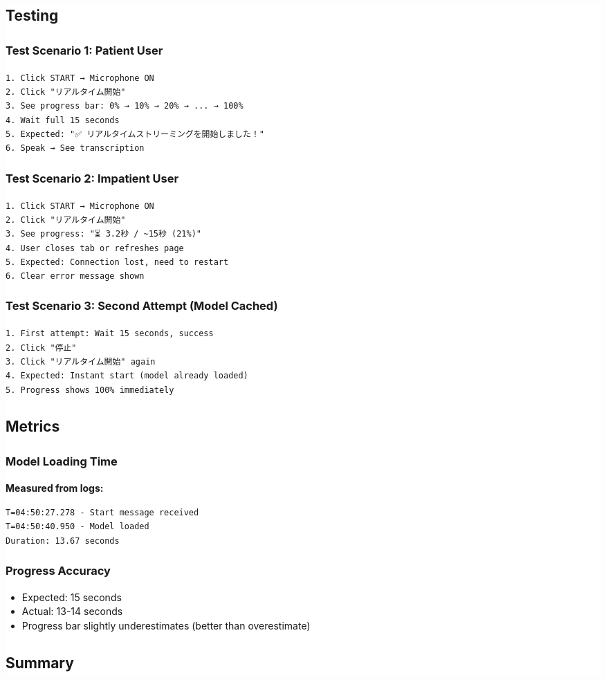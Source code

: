 ## Testing

### Test Scenario 1: Patient User

```
1. Click START → Microphone ON
2. Click "リアルタイム開始"
3. See progress bar: 0% → 10% → 20% → ... → 100%
4. Wait full 15 seconds
5. Expected: "✅ リアルタイムストリーミングを開始しました！"
6. Speak → See transcription
```

### Test Scenario 2: Impatient User

```
1. Click START → Microphone ON
2. Click "リアルタイム開始"
3. See progress: "⏳ 3.2秒 / ~15秒 (21%)"
4. User closes tab or refreshes page
5. Expected: Connection lost, need to restart
6. Clear error message shown
```

### Test Scenario 3: Second Attempt (Model Cached)

```
1. First attempt: Wait 15 seconds, success
2. Click "停止"
3. Click "リアルタイム開始" again
4. Expected: Instant start (model already loaded)
5. Progress shows 100% immediately
```

## Metrics

### Model Loading Time

**Measured from logs:**

```
T=04:50:27.278 - Start message received
T=04:50:40.950 - Model loaded
Duration: 13.67 seconds
```

### Progress Accuracy

- Expected: 15 seconds
- Actual: 13-14 seconds
- Progress bar slightly underestimates (better than overestimate)

## Summary
